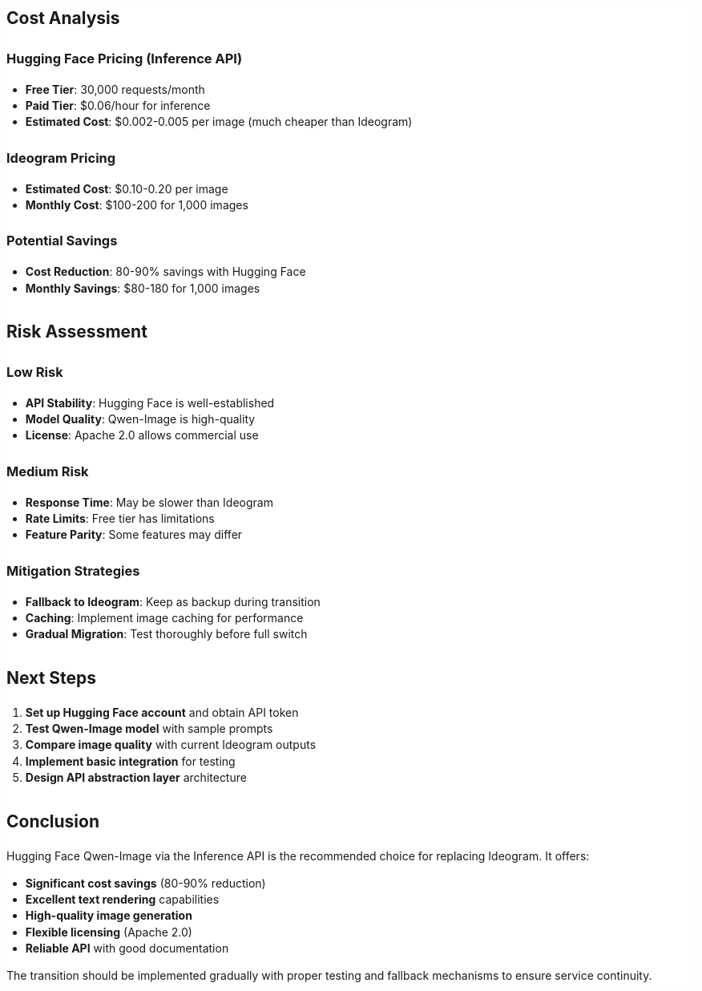 ## Cost Analysis

### Hugging Face Pricing (Inference API)
- **Free Tier**: 30,000 requests/month
- **Paid Tier**: $0.06/hour for inference
- **Estimated Cost**: $0.002-0.005 per image (much cheaper than Ideogram)

### Ideogram Pricing
- **Estimated Cost**: $0.10-0.20 per image
- **Monthly Cost**: $100-200 for 1,000 images

### Potential Savings
- **Cost Reduction**: 80-90% savings with Hugging Face
- **Monthly Savings**: $80-180 for 1,000 images

## Risk Assessment

### Low Risk
- **API Stability**: Hugging Face is well-established
- **Model Quality**: Qwen-Image is high-quality
- **License**: Apache 2.0 allows commercial use

### Medium Risk
- **Response Time**: May be slower than Ideogram
- **Rate Limits**: Free tier has limitations
- **Feature Parity**: Some features may differ

### Mitigation Strategies
- **Fallback to Ideogram**: Keep as backup during transition
- **Caching**: Implement image caching for performance
- **Gradual Migration**: Test thoroughly before full switch

## Next Steps

1. **Set up Hugging Face account** and obtain API token
2. **Test Qwen-Image model** with sample prompts
3. **Compare image quality** with current Ideogram outputs
4. **Implement basic integration** for testing
5. **Design API abstraction layer** architecture

## Conclusion

Hugging Face Qwen-Image via the Inference API is the recommended choice for replacing Ideogram. It offers:
- **Significant cost savings** (80-90% reduction)
- **Excellent text rendering** capabilities
- **High-quality image generation**
- **Flexible licensing** (Apache 2.0)
- **Reliable API** with good documentation

The transition should be implemented gradually with proper testing and fallback mechanisms to ensure service continuity. 